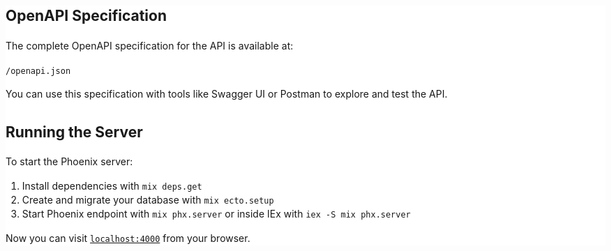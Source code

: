 ## OpenAPI Specification

The complete OpenAPI specification for the API is available at:

```
/openapi.json
```

You can use this specification with tools like Swagger UI or Postman to explore and test the API.

## Running the Server

To start the Phoenix server:

1. Install dependencies with `mix deps.get`
2. Create and migrate your database with `mix ecto.setup`
3. Start Phoenix endpoint with `mix phx.server` or inside IEx with `iex -S mix phx.server`

Now you can visit [`localhost:4000`](http://localhost:4000) from your browser.

